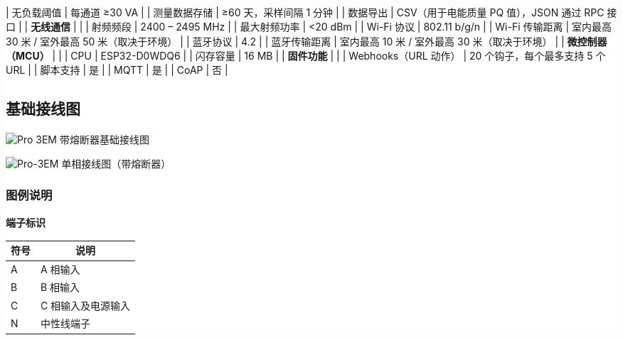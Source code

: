 | 无负载阈值 | 每通道 ≥30 VA |
| 测量数据存储 | ≥60 天，采样间隔 1 分钟 |
| 数据导出 | CSV（用于电能质量 PQ 值），JSON 通过 RPC 接口 |
| **无线通信** | |
| 射频频段 | 2400 – 2495 MHz |
| 最大射频功率 | <20 dBm |
| Wi-Fi 协议 | 802.11 b/g/n |
| Wi-Fi 传输距离 | 室内最高 30 米 / 室外最高 50 米（取决于环境） |
| 蓝牙协议 | 4.2 |
| 蓝牙传输距离 | 室内最高 10 米 / 室外最高 30 米（取决于环境） |
| **微控制器（MCU）** | |
| CPU | ESP32-D0WDQ6 |
| 闪存容量 | 16 MB |
| **固件功能** | |
| Webhooks（URL 动作） | 20 个钩子，每个最多支持 5 个 URL |
| 脚本支持 | 是 |
| MQTT | 是 |
| CoAP | 否 |

## 基础接线图

![Pro 3EM 带熔断器基础接线图](https://kb.shelly.cloud/__attachments/243531777/Pro%203EM%20basic%20wiring%20with%20fuses.png?inst-v=06e25fb6-1df6-4585-801d-931808676f21)

![Pro-3EM 单相接线图（带熔断器）](https://kb.shelly.cloud/__attachments/243531777/Pro-3EM-monophase-wiring-diagram-with-fuses.png?inst-v=06e25fb6-1df6-4585-801d-931808676f21)

### 图例说明

**端子标识**

| 符号 | 说明 |
|------|------|
| A | A 相输入 |
| B | B 相输入 |
| C | C 相输入及电源输入 |
| N | 中性线端子 |

